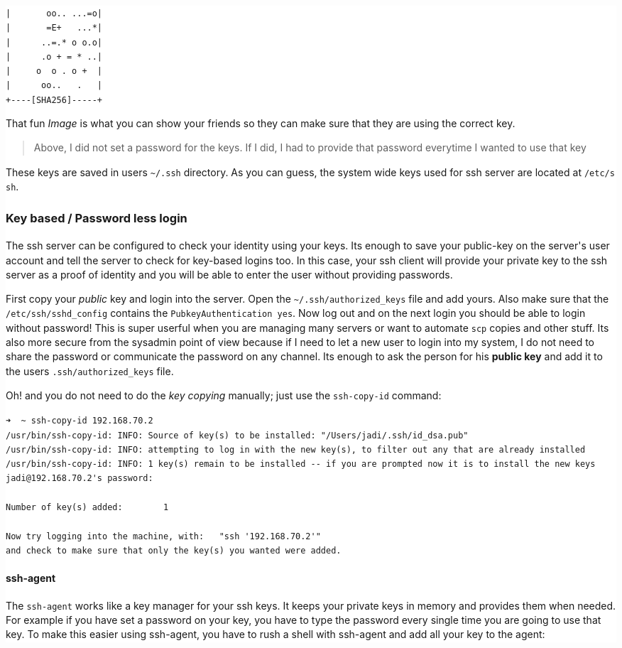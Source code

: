 ```
|       oo.. ...=o|
|       =E+   ...*|
|      ..=.* o o.o|
|      .o + = * ..|
|     o  o . o +  |
|      oo..   .   |
+----[SHA256]-----+
```

That fun _Image_ is what you can show your friends so they can make sure that they are using the correct key. 

> Above, I did not set a password for the keys. If I did, I had to provide that password everytime I wanted to use that key

These keys are saved in users `~/.ssh` directory. As you can guess, the system wide keys used for ssh server are located at `/etc/ssh`.


### Key based / Password less login
The ssh server can be configured to check your identity using your keys. Its enough to save your public-key on the server's user account and tell the server to check for key-based logins too. In this case, your ssh client will provide your private key to the ssh server as a proof of identity and you will be able to enter the user without providing passwords.

First copy your *public* key and login into the server. Open the `~/.ssh/authorized_keys` file and add yours. Also make sure that the `/etc/ssh/sshd_config` contains the `PubkeyAuthentication yes`. Now log out and on the next login you should be able to login without password! This is super userful when you are managing many servers or want to automate `scp` copies and other stuff. Its also more secure from the sysadmin point of view because if I need to let a new user to login into my system, I do not need to share the password or communicate the password on any channel. Its enough to ask the person for his **public key** and add it to the users `.ssh/authorized_keys` file.

Oh! and you do not need to do the _key copying_ manually; just use the `ssh-copy-id` command:

```
➜  ~ ssh-copy-id 192.168.70.2
/usr/bin/ssh-copy-id: INFO: Source of key(s) to be installed: "/Users/jadi/.ssh/id_dsa.pub"
/usr/bin/ssh-copy-id: INFO: attempting to log in with the new key(s), to filter out any that are already installed
/usr/bin/ssh-copy-id: INFO: 1 key(s) remain to be installed -- if you are prompted now it is to install the new keys
jadi@192.168.70.2's password:

Number of key(s) added:        1

Now try logging into the machine, with:   "ssh '192.168.70.2'"
and check to make sure that only the key(s) you wanted were added.
```

#### ssh-agent
The `ssh-agent` works like a key manager for your ssh keys. It keeps your private keys in memory and provides them when needed. For example if you have set a password on your key, you have to type the password every single time you are going to use that key. To make this easier using ssh-agent, you have to rush a shell with ssh-agent and add all your key to the agent:
